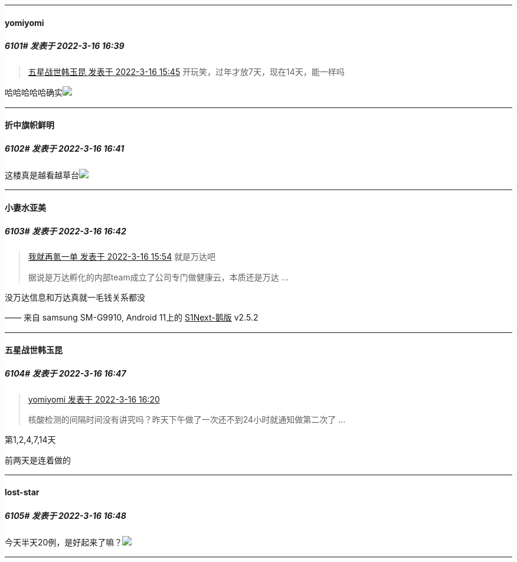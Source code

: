*****

####  yomiyomi  
##### 6101#       发表于 2022-3-16 16:39

<blockquote><a href="httphttps://bbs.saraba1st.com/2b/forum.php?mod=redirect&amp;goto=findpost&amp;pid=55066712&amp;ptid=2039346" target="_blank">五星战世韩玉昆 发表于 2022-3-16 15:45</a>
开玩笑，过年才放7天，现在14天，能一样吗</blockquote>
哈哈哈哈哈确实<img src="https://static.saraba1st.com/image/smiley/face2017/057.png" referrerpolicy="no-referrer">



*****

####  折中旗帜鲜明  
##### 6102#       发表于 2022-3-16 16:41

这楼真是越看越草台<img src="https://static.saraba1st.com/image/smiley/face2017/124.png" referrerpolicy="no-referrer">

*****

####  小妻水亚美  
##### 6103#       发表于 2022-3-16 16:42

<blockquote><a href="httphttps://bbs.saraba1st.com/2b/forum.php?mod=redirect&amp;goto=findpost&amp;pid=55066810&amp;ptid=2039346" target="_blank">我就再氪一单 发表于 2022-3-16 15:54</a>
就是万达吧

据说是万达孵化的内部team成立了公司专门做健康云，本质还是万达 ...</blockquote>
没万达信息和万达真就一毛钱关系都没

—— 来自 samsung SM-G9910, Android 11上的 [S1Next-鹅版](https://github.com/ykrank/S1-Next/releases) v2.5.2

*****

####  五星战世韩玉昆  
##### 6104#       发表于 2022-3-16 16:47

<blockquote><a href="httphttps://bbs.saraba1st.com/2b/forum.php?mod=redirect&amp;goto=findpost&amp;pid=55067143&amp;ptid=2039346" target="_blank">yomiyomi 发表于 2022-3-16 16:20</a>

核酸检测的间隔时间没有讲究吗？昨天下午做了一次还不到24小时就通知做第二次了 ...</blockquote>
第1,2,4,7,14天

前两天是连着做的

*****

####  lost-star  
##### 6105#       发表于 2022-3-16 16:48

今天半天20例，是好起来了嘛？<img src="https://static.saraba1st.com/image/smiley/face2017/032.png" referrerpolicy="no-referrer">

*****
